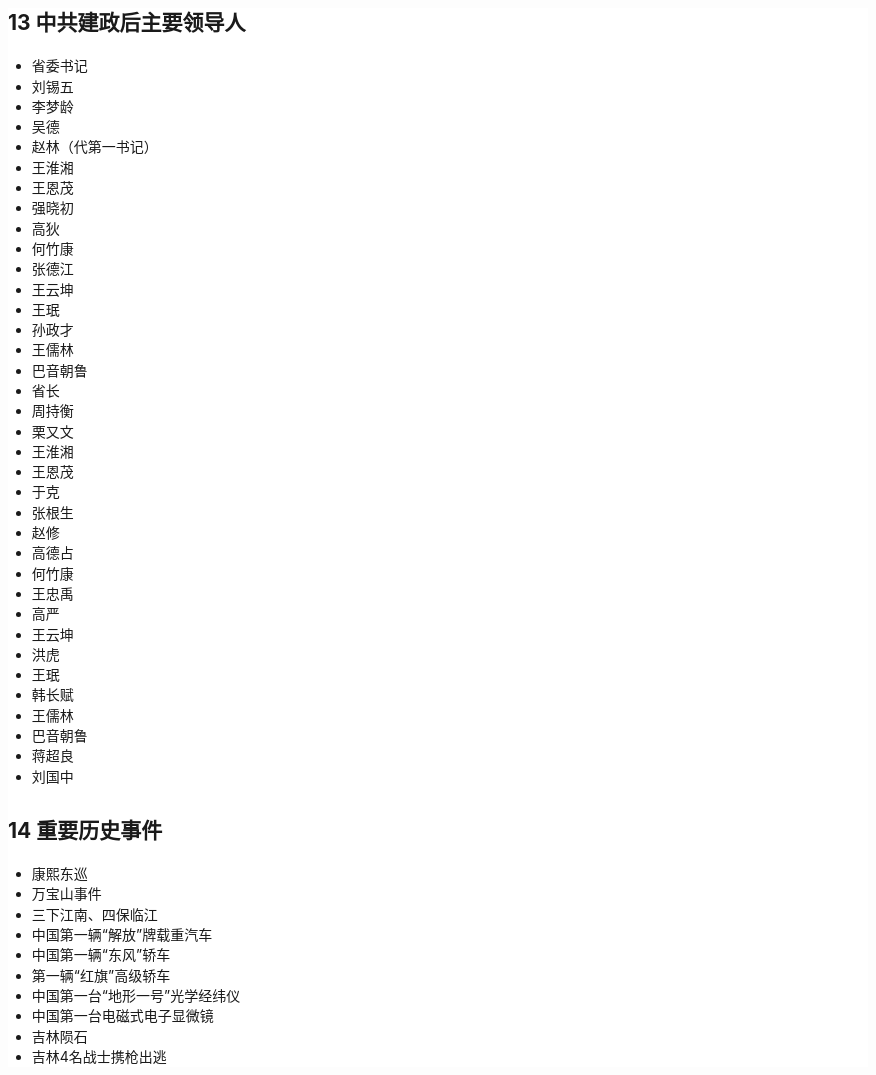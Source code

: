 

## 13 中共建政后主要领导人

* 省委书记
 * 刘锡五
 * 李梦龄
 * 吴德
 * 赵林（代第一书记）
 * 王淮湘
 * 王恩茂
 * 强晓初
 * 高狄
 * 何竹康
 * 张德江
 * 王云坤
 * 王珉
 * 孙政才
 * 王儒林
 * 巴音朝鲁
* 省长
 * 周持衡
 * 栗又文
 * 王淮湘
 * 王恩茂
 * 于克
 * 张根生
 * 赵修
 * 高德占
 * 何竹康
 * 王忠禹
 * 高严
 * 王云坤
 * 洪虎
 * 王珉
 * 韩长赋
 * 王儒林
 * 巴音朝鲁
 * 蒋超良
 * 刘国中



## 14 重要历史事件

* 康熙东巡
* 万宝山事件
* 三下江南、四保临江
* 中国第一辆“解放”牌载重汽车
* 中国第一辆“东风”轿车
* 第一辆“红旗”高级轿车
* 中国第一台“地形一号”光学经纬仪
* 中国第一台电磁式电子显微镜
* 吉林陨石
* 吉林4名战士携枪出逃
